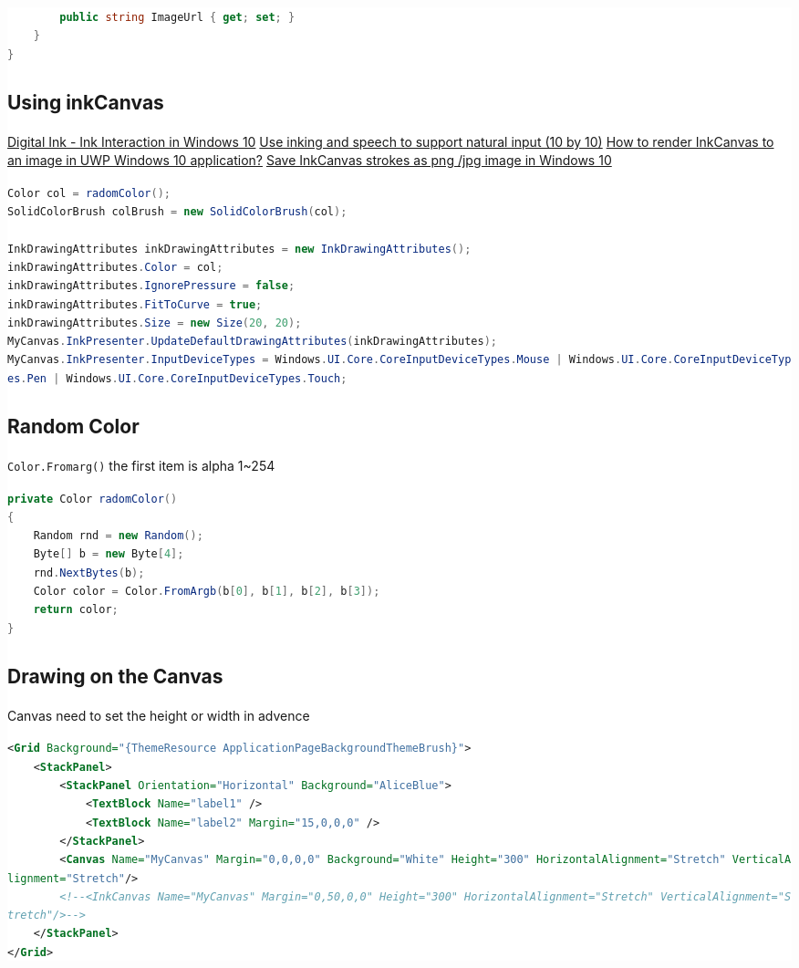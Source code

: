 ``` cs
        public string ImageUrl { get; set; }
    }
}
```

## Using inkCanvas

[Digital Ink - Ink Interaction in Windows 10](https://msdn.microsoft.com/en-us/magazine/mt590975.aspx)
[Use inking and speech to support natural input (10 by 10)](https://blogs.windows.com/buildingapps/2015/09/08/going-beyond-keyboard-mouse-and-touch-with-natural-input-10-by-10/#C5dey9hbXhuGHr4R.97)
[How to render InkCanvas to an image in UWP Windows 10 application?](http://stackoverflow.com/questions/32153880/how-to-render-inkcanvas-to-an-image-in-uwp-windows-10-application)
[Save InkCanvas strokes as png /jpg image in Windows 10](http://stackoverflow.com/questions/33523831/save-inkcanvas-strokes-as-png-jpg-image-in-windows-10)

``` cs
Color col = radomColor();
SolidColorBrush colBrush = new SolidColorBrush(col);

InkDrawingAttributes inkDrawingAttributes = new InkDrawingAttributes();
inkDrawingAttributes.Color = col;
inkDrawingAttributes.IgnorePressure = false;
inkDrawingAttributes.FitToCurve = true;
inkDrawingAttributes.Size = new Size(20, 20);
MyCanvas.InkPresenter.UpdateDefaultDrawingAttributes(inkDrawingAttributes);
MyCanvas.InkPresenter.InputDeviceTypes = Windows.UI.Core.CoreInputDeviceTypes.Mouse | Windows.UI.Core.CoreInputDeviceTypes.Pen | Windows.UI.Core.CoreInputDeviceTypes.Touch;
```

## Random Color

`Color.Fromarg()` the first item is alpha 1~254

``` cs
private Color radomColor()
{
    Random rnd = new Random();
    Byte[] b = new Byte[4];
    rnd.NextBytes(b);
    Color color = Color.FromArgb(b[0], b[1], b[2], b[3]);
    return color;
}
```

## Drawing on the Canvas

Canvas need to set the height or width in advence

``` xml
<Grid Background="{ThemeResource ApplicationPageBackgroundThemeBrush}">
    <StackPanel>
        <StackPanel Orientation="Horizontal" Background="AliceBlue">
            <TextBlock Name="label1" />
            <TextBlock Name="label2" Margin="15,0,0,0" />
        </StackPanel>
        <Canvas Name="MyCanvas" Margin="0,0,0,0" Background="White" Height="300" HorizontalAlignment="Stretch" VerticalAlignment="Stretch"/>
        <!--<InkCanvas Name="MyCanvas" Margin="0,50,0,0" Height="300" HorizontalAlignment="Stretch" VerticalAlignment="Stretch"/>-->
    </StackPanel>
</Grid>
```
